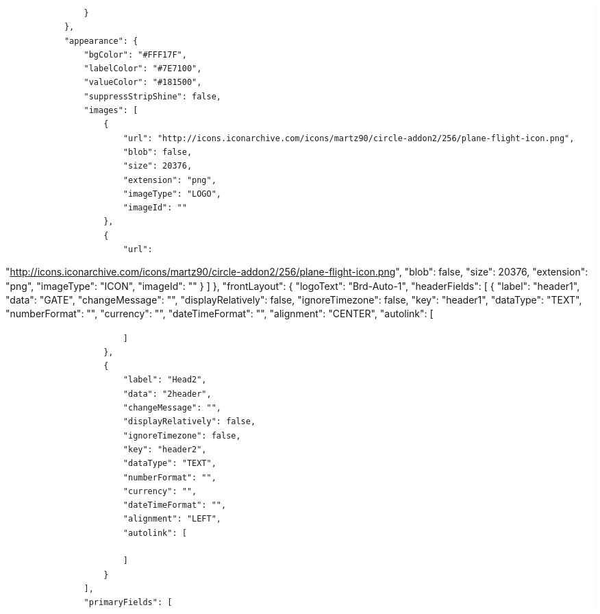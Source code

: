                     }
                },
                "appearance": {
                    "bgColor": "#FFF17F",
                    "labelColor": "#7E7100",
                    "valueColor": "#181500",
                    "suppressStripShine": false,
                    "images": [
                        {
                            "url": "http://icons.iconarchive.com/icons/martz90/circle-addon2/256/plane-flight-icon.png",
                            "blob": false,
                            "size": 20376,
                            "extension": "png",
                            "imageType": "LOGO",
                            "imageId": ""
                        },
                        {
                            "url": 
"http://icons.iconarchive.com/icons/martz90/circle-addon2/256/plane-flight-icon.png",
                            "blob": false,
                            "size": 20376,
                            "extension": "png",
                            "imageType": "ICON",
                            "imageId": ""
                        }
                    ]
                },
                "frontLayout": {
                    "logoText": "Brd-Auto-1",
                    "headerFields": [
                        {
                            "label": "header1",
                            "data": "GATE",
                            "changeMessage": "",
                            "displayRelatively": false,
                            "ignoreTimezone": false,
                            "key": "header1",
                            "dataType": "TEXT",
                            "numberFormat": "",
                            "currency": "",
                            "dateTimeFormat": "",
                            "alignment": "CENTER",
                            "autolink": [
                                
                            ]
                        },
                        {
                            "label": "Head2",
                            "data": "2header",
                            "changeMessage": "",
                            "displayRelatively": false,
                            "ignoreTimezone": false,
                            "key": "header2",
                            "dataType": "TEXT",
                            "numberFormat": "",
                            "currency": "",
                            "dateTimeFormat": "",
                            "alignment": "LEFT",
                            "autolink": [
                                
                            ]
                        }
                    ],
                    "primaryFields": [
                        